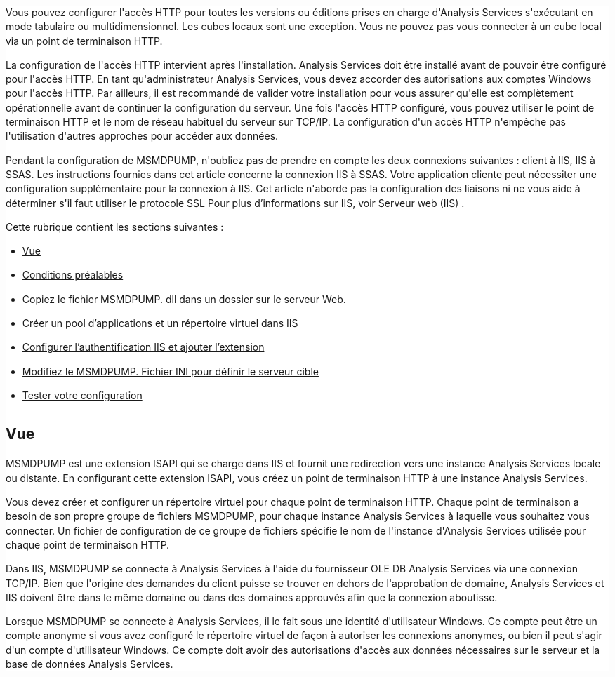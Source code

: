  Vous pouvez configurer l'accès HTTP pour toutes les versions ou éditions prises en charge d'Analysis Services s'exécutant en mode tabulaire ou multidimensionnel. Les cubes locaux sont une exception. Vous ne pouvez pas vous connecter à un cube local via un point de terminaison HTTP.  
  
 La configuration de l'accès HTTP intervient après l'installation. Analysis Services doit être installé avant de pouvoir être configuré pour l'accès HTTP. En tant qu'administrateur Analysis Services, vous devez accorder des autorisations aux comptes Windows pour l'accès HTTP. Par ailleurs, il est recommandé de valider votre installation pour vous assurer qu'elle est complètement opérationnelle avant de continuer la configuration du serveur. Une fois l'accès HTTP configuré, vous pouvez utiliser le point de terminaison HTTP et le nom de réseau habituel du serveur sur TCP/IP. La configuration d'un accès HTTP n'empêche pas l'utilisation d'autres approches pour accéder aux données.  
  
 Pendant la configuration de MSMDPUMP, n'oubliez pas de prendre en compte les deux connexions suivantes : client à IIS, IIS à SSAS. Les instructions fournies dans cet article concerne la connexion IIS à SSAS. Votre application cliente peut nécessiter une configuration supplémentaire pour la connexion à IIS. Cet article n'aborde pas la configuration des liaisons ni ne vous aide à déterminer s'il faut utiliser le protocole SSL Pour plus d’informations sur IIS, voir [Serveur web (IIS)](https://technet.microsoft.com/library/hh831725.aspx) .  
  
 Cette rubrique contient les sections suivantes :  
  
-   [Vue](#bkmk_overview)  
  
-   [Conditions préalables](#bkmk_prereq)  
  
-   [Copiez le fichier MSMDPUMP. dll dans un dossier sur le serveur Web.](#bkmk_copy)  
  
-   [Créer un pool d’applications et un répertoire virtuel dans IIS](#bkmk_appPool)  
  
-   [Configurer l’authentification IIS et ajouter l’extension](#bkmk_auth)  
  
-   [Modifiez le MSMDPUMP. Fichier INI pour définir le serveur cible](#bkmk_edit)  
  
-   [Tester votre configuration](#bkmk_test)  
  
##  <a name="bkmk_overview"></a>Vue  
 MSMDPUMP est une extension ISAPI qui se charge dans IIS et fournit une redirection vers une instance Analysis Services locale ou distante. En configurant cette extension ISAPI, vous créez un point de terminaison HTTP à une instance Analysis Services.  
  
 Vous devez créer et configurer un répertoire virtuel pour chaque point de terminaison HTTP. Chaque point de terminaison a besoin de son propre groupe de fichiers MSMDPUMP, pour chaque instance Analysis Services à laquelle vous souhaitez vous connecter. Un fichier de configuration de ce groupe de fichiers spécifie le nom de l'instance d'Analysis Services utilisée pour chaque point de terminaison HTTP.  
  
 Dans IIS, MSMDPUMP se connecte à Analysis Services à l'aide du fournisseur OLE DB Analysis Services via une connexion TCP/IP. Bien que l'origine des demandes du client puisse se trouver en dehors de l'approbation de domaine, Analysis Services et IIS doivent être dans le même domaine ou dans des domaines approuvés afin que la connexion aboutisse.  
  
 Lorsque MSMDPUMP se connecte à Analysis Services, il le fait sous une identité d'utilisateur Windows. Ce compte peut être un compte anonyme si vous avez configuré le répertoire virtuel de façon à autoriser les connexions anonymes, ou bien il peut s'agir d'un compte d'utilisateur Windows. Ce compte doit avoir des autorisations d'accès aux données nécessaires sur le serveur et la base de données Analysis Services.  
  